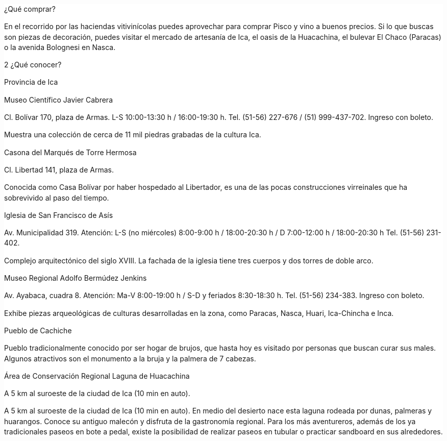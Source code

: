 <missing-text>
¿Qué comprar?

En el recorrido por las haciendas vitivinícolas puedes aprovechar para comprar Pisco y vino a buenos precios. Si lo que buscas son piezas de decoración, puedes visitar el mercado de artesanía de Ica, el oasis de la Huacachina, el bulevar El Chaco (Paracas) o la avenida Bolognesi en Nasca.

<missing-text>
<missing-text>
<missing-text>
2

<missing-text>
<missing-text>
¿Qué conocer?

Provincia de Ica

Museo Científico Javier Cabrera

Cl. Bolívar 170, plaza de Armas. L-S 10:00-13:30 h / 16:00-19:30 h. Tel. (51-56) 227-676 / (51) 999-437-702. Ingreso con boleto.

Muestra una colección de cerca de 11 mil piedras grabadas de la cultura Ica.

Casona del Marqués de Torre Hermosa

Cl. Libertad 141, plaza de Armas.

Conocida como Casa Bolívar por haber hospedado al Libertador, es una de las pocas construcciones virreinales que ha sobrevivido al paso del tiempo.

Iglesia de San Francisco de Asís

Av. Municipalidad 319. Atención: L-S (no miércoles) 8:00-9:00 h / 18:00-20:30 h / D 7:00-12:00 h / 18:00-20:30 h Tel. (51-56) 231-402.

Complejo arquitectónico del siglo XVIII. La fachada de la iglesia tiene tres cuerpos y dos torres de doble arco.

Museo Regional Adolfo Bermúdez Jenkins

Av. Ayabaca, cuadra 8. Atención: Ma-V 8:00-19:00 h / S-D y feriados 8:30-18:30 h. Tel. (51-56) 234-383. Ingreso con boleto.

Exhibe piezas arqueológicas de culturas desarrolladas en la zona, como Paracas, Nasca, Huari, Ica-Chincha e Inca.

Pueblo de Cachiche

Pueblo tradicionalmente conocido por ser hogar de brujos, que hasta hoy es visitado por personas que buscan curar sus males. Algunos atractivos son el monumento a la bruja y la palmera de 7 cabezas.

Área de Conservación Regional Laguna de Huacachina

A 5 km al suroeste de la ciudad de Ica (10 min en auto).

A 5 km al suroeste de la ciudad de Ica (10 min en auto). En medio del desierto nace esta laguna rodeada por dunas, palmeras y huarangos. Conoce su antiguo malecón y disfruta de la gastronomía regional. Para los más aventureros, además de los ya tradicionales paseos en bote a pedal, existe la posibilidad de realizar paseos en tubular o practicar sandboard en sus alrededores.
